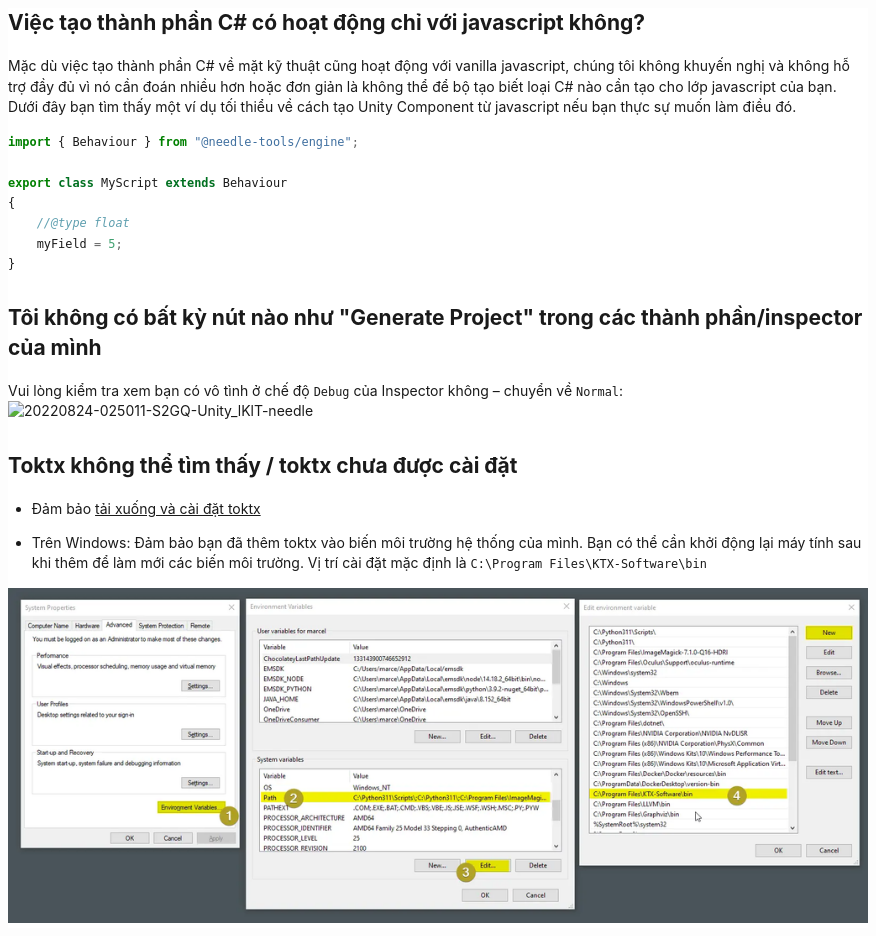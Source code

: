 
## Việc tạo thành phần C# có hoạt động chỉ với javascript không?
  Mặc dù việc tạo thành phần C# về mặt kỹ thuật cũng hoạt động với vanilla javascript, chúng tôi không khuyến nghị và không hỗ trợ đầy đủ vì nó cần đoán nhiều hơn hoặc đơn giản là không thể để bộ tạo biết loại C# nào cần tạo cho lớp javascript của bạn. Dưới đây bạn tìm thấy một ví dụ tối thiểu về cách tạo Unity Component từ javascript nếu bạn thực sự muốn làm điều đó.    
  
```js
import { Behaviour } from "@needle-tools/engine";

export class MyScript extends Behaviour
{
    //@type float
    myField = 5;
}
```


## Tôi không có bất kỳ nút nào như "Generate Project" trong các thành phần/inspector của mình
  
Vui lòng kiểm tra xem bạn có vô tình ở chế độ `Debug` của Inspector không – chuyển về `Normal`:  
![20220824-025011-S2GQ-Unity_lKlT-needle](https://user-images.githubusercontent.com/2693840/186291615-56e7ebdb-1221-4326-813d-f88526fa126c.png)


## Toktx không thể tìm thấy / toktx chưa được cài đặt

-   Đảm bảo [tải xuống và cài đặt toktx](http://localhost:8080/docs/getting-started/.html#install-these-tools-for-production-builds)

-   Trên Windows: Đảm bảo bạn đã thêm toktx vào biến môi trường hệ thống của mình. Bạn có thể cần khởi động lại máy tính sau khi thêm để làm mới các biến môi trường. Vị trí cài đặt mặc định là ``C:\Program Files\KTX-Software\bin``   

![image](/imgs/ktx-env-variable.webp)
